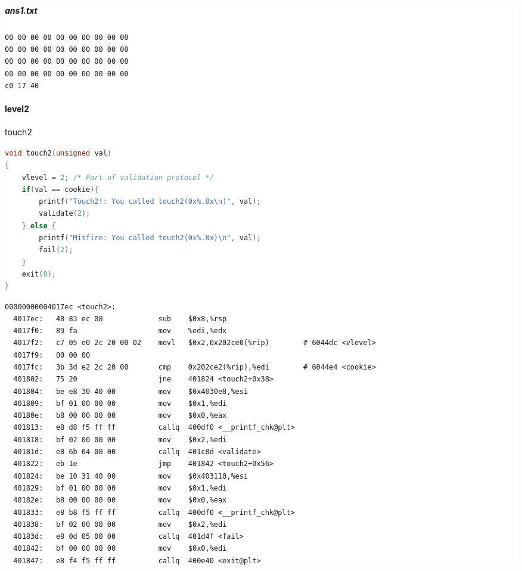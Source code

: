 
##### ans1.txt

```
00 00 00 00 00 00 00 00 00 00
00 00 00 00 00 00 00 00 00 00
00 00 00 00 00 00 00 00 00 00
00 00 00 00 00 00 00 00 00 00
c0 17 40
```



#### level2

touch2

```c
void touch2(unsigned val)
{
    vlevel = 2; /* Part of validation protocol */
    if(val == cookie){
        printf("Touch2!: You called touch2(0x%.8x\n)", val);
        validate(2);
    } else {
        printf("Misfire: You called touch2(0x%.8x)\n", val);
        fail(2);
    }
    exit(0);
}
```

```assembly
00000000004017ec <touch2>:
  4017ec:	48 83 ec 08          	sub    $0x8,%rsp
  4017f0:	89 fa                	mov    %edi,%edx
  4017f2:	c7 05 e0 2c 20 00 02 	movl   $0x2,0x202ce0(%rip)        # 6044dc <vlevel>
  4017f9:	00 00 00 
  4017fc:	3b 3d e2 2c 20 00    	cmp    0x202ce2(%rip),%edi        # 6044e4 <cookie>
  401802:	75 20                	jne    401824 <touch2+0x38>
  401804:	be e8 30 40 00       	mov    $0x4030e8,%esi
  401809:	bf 01 00 00 00       	mov    $0x1,%edi
  40180e:	b8 00 00 00 00       	mov    $0x0,%eax
  401813:	e8 d8 f5 ff ff       	callq  400df0 <__printf_chk@plt>
  401818:	bf 02 00 00 00       	mov    $0x2,%edi
  40181d:	e8 6b 04 00 00       	callq  401c8d <validate>
  401822:	eb 1e                	jmp    401842 <touch2+0x56>
  401824:	be 10 31 40 00       	mov    $0x403110,%esi
  401829:	bf 01 00 00 00       	mov    $0x1,%edi
  40182e:	b8 00 00 00 00       	mov    $0x0,%eax
  401833:	e8 b8 f5 ff ff       	callq  400df0 <__printf_chk@plt>
  401838:	bf 02 00 00 00       	mov    $0x2,%edi
  40183d:	e8 0d 05 00 00       	callq  401d4f <fail>
  401842:	bf 00 00 00 00       	mov    $0x0,%edi
  401847:	e8 f4 f5 ff ff       	callq  400e40 <exit@plt>
```
